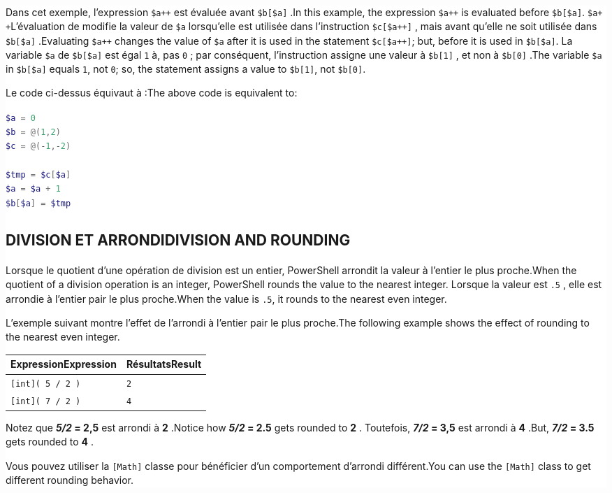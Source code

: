 <span data-ttu-id="53101-175">Dans cet exemple, l’expression `$a++` est évaluée avant `$b[$a]` .</span><span class="sxs-lookup"><span data-stu-id="53101-175">In this example, the expression `$a++` is evaluated before `$b[$a]`.</span></span>
<span data-ttu-id="53101-176">`$a++`L’évaluation de modifie la valeur de `$a` lorsqu’elle est utilisée dans l’instruction `$c[$a++]` , mais avant qu’elle ne soit utilisée dans `$b[$a]` .</span><span class="sxs-lookup"><span data-stu-id="53101-176">Evaluating `$a++` changes the value of `$a` after it is used in the statement `$c[$a++]`; but, before it is used in `$b[$a]`.</span></span> <span data-ttu-id="53101-177">La variable `$a` de `$b[$a]` est égal `1` à, pas `0` ; par conséquent, l’instruction assigne une valeur à `$b[1]` , et non à `$b[0]` .</span><span class="sxs-lookup"><span data-stu-id="53101-177">The variable `$a` in `$b[$a]` equals `1`, not `0`; so, the statement assigns a value to `$b[1]`, not `$b[0]`.</span></span>

<span data-ttu-id="53101-178">Le code ci-dessus équivaut à :</span><span class="sxs-lookup"><span data-stu-id="53101-178">The above code is equivalent to:</span></span>

```powershell
$a = 0
$b = @(1,2)
$c = @(-1,-2)

$tmp = $c[$a]
$a = $a + 1
$b[$a] = $tmp
```

## <a name="division-and-rounding"></a><span data-ttu-id="53101-179">DIVISION ET ARRONDI</span><span class="sxs-lookup"><span data-stu-id="53101-179">DIVISION AND ROUNDING</span></span>

<span data-ttu-id="53101-180">Lorsque le quotient d’une opération de division est un entier, PowerShell arrondit la valeur à l’entier le plus proche.</span><span class="sxs-lookup"><span data-stu-id="53101-180">When the quotient of a division operation is an integer, PowerShell rounds the value to the nearest integer.</span></span> <span data-ttu-id="53101-181">Lorsque la valeur est `.5` , elle est arrondie à l’entier pair le plus proche.</span><span class="sxs-lookup"><span data-stu-id="53101-181">When the value is `.5`, it rounds to the nearest even integer.</span></span>

<span data-ttu-id="53101-182">L’exemple suivant montre l’effet de l’arrondi à l’entier pair le plus proche.</span><span class="sxs-lookup"><span data-stu-id="53101-182">The following example shows the effect of rounding to the nearest even integer.</span></span>

|<span data-ttu-id="53101-183">Expression</span><span class="sxs-lookup"><span data-stu-id="53101-183">Expression</span></span>      |<span data-ttu-id="53101-184">Résultats</span><span class="sxs-lookup"><span data-stu-id="53101-184">Result</span></span>|
|----------------|------|
|`[int]( 5 / 2 )`|`2`   |
|`[int]( 7 / 2 )`|`4`   |

<span data-ttu-id="53101-185">Notez que **_5/2_ = 2,5** est arrondi à **2** .</span><span class="sxs-lookup"><span data-stu-id="53101-185">Notice how **_5/2_ = 2.5** gets rounded to **2** .</span></span> <span data-ttu-id="53101-186">Toutefois, **_7/2_ = 3,5** est arrondi à **4** .</span><span class="sxs-lookup"><span data-stu-id="53101-186">But, **_7/2_ = 3.5** gets rounded to **4** .</span></span>

<span data-ttu-id="53101-187">Vous pouvez utiliser la `[Math]` classe pour bénéficier d’un comportement d’arrondi différent.</span><span class="sxs-lookup"><span data-stu-id="53101-187">You can use the `[Math]` class to get different rounding behavior.</span></span>
